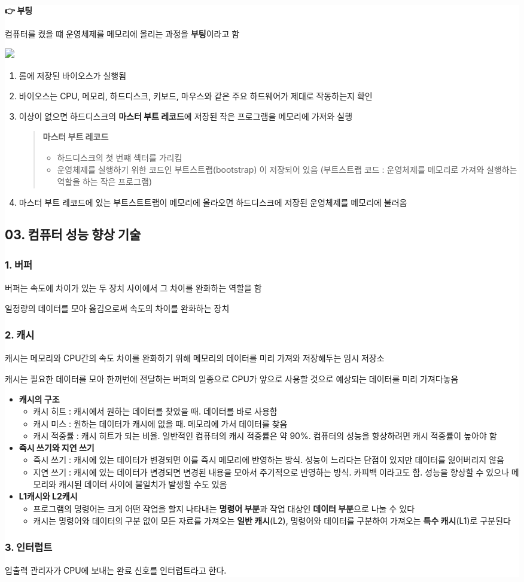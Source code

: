   

#### 👉 부팅

컴퓨터를 켰을 떄 운영체제를 메모리에 올리는 과정을 **부팅**이라고 함

![](https://mblogthumb-phinf.pstatic.net/MjAxOTAzMjZfNzcg/MDAxNTUzNTk3NjQ5ODg3.GMLd3qRK1ZRzaLWo9gbva2VUWlQmObJkP_t2BNRNlHAg.YgCn8c-vRPJVjvkQCi4tqwGguR8bJX1eJ54nVPwBXv0g.PNG.ahn128/image.png?type=w800)



1. 롬에 저장된 바이오스가 실행됨

2. 바이오스는 CPU, 메모리, 하드디스크, 키보드, 마우스와 같은 주요 하드웨어가 제대로 작동하는지 확인

3. 이상이 없으면 하드디스크의 **마스터 부트 레코드**에 저장된 작은 프로그램을 메모리에 가져와 실행

   > **마스터 부트 레코드**
   >
   > - 하드디스크의 첫 번쨰 섹터를 가리킴
   > - 운영체제를 실행하기 위한 코드인 부트스트랩(bootstrap) 이 저장되어 있음 (부트스트랩 코드 : 운영체제를 메모리로 가져와 실행하는 역할을 하는 작은 프로그램)

4. 마스터 부트 레코드에 있는 부트스트트랩이 메모리에 올라오면 하드디스크에 저장된 운영체제를 메모리에 불러옴



## 03. 컴퓨터 성능 향상 기술

### 1. 버퍼

버퍼는 속도에 차이가 있는 두 장치 사이에서 그 차이를 완화하는 역할을 함

일정량의 데이터를 모아 옮김으로써 속도의 차이를 완화하는 장치



### 2. 캐시

캐시는 메모리와 CPU간의 속도 차이를 완화하기 위해 메모리의 데이터를 미리 가져와 저장해두는 임시 저장소

캐시는 필요한 데이터를 모아 한꺼번에 전달하는 버퍼의 일종으로 CPU가 앞으로 사용할 것으로 예상되는 데이터를 미리 가져다놓음

- **캐시의 구조**
  - 캐시 히트 : 캐시에서 원하는 데이터를 찾았을 때. 데이터를 바로 사용함
  - 캐시 미스 : 원하는 데이터가 캐시에 없을 때. 메모리에 가서 데이터를 찾음
  - 캐시 적중률 : 캐시 히트가 되는 비율. 일반적인 컴퓨터의 캐시 적중률은 약 90%. 컴퓨터의 성능을 향상하려면 캐시 적중률이 높아야 함
- **즉시 쓰기와 지연 쓰기** 
  - 즉시 쓰기 : 캐시에 있는 데이터가 변경되면 이를 즉시 메모리에 반영하는 방식.  성능이 느리다는 단점이 있지만 데이터를 잃어버리지 않음
  - 지연 쓰기 : 캐시에 있는 데이터가 변경되면 변경된 내용을 모아서 주기적으로 반영하는 방식. 카피백 이라고도 함. 성능을 향상할 수 있으나 메모리와 캐시된 데이터 사이에 불일치가 발생할 수도 있음
- **L1캐시와 L2캐시**
  - 프로그램의 명령어는 크게 어떤 작업을 할지 나타내는 **명령어 부분**과 작업 대상인 **데이터 부분**으로 나눌 수 있다
  - 캐시는 명령어와 데이터의 구분 없이 모든 자료를 가져오는 **일반 캐시**(L2), 명령어와 데이터를 구분하여 가져오는 **특수 캐시**(L1)로 구분된다



### 3. 인터럽트

입출력 관리자가 CPU에 보내는 완료 신호를 인터럽트라고 한다.

